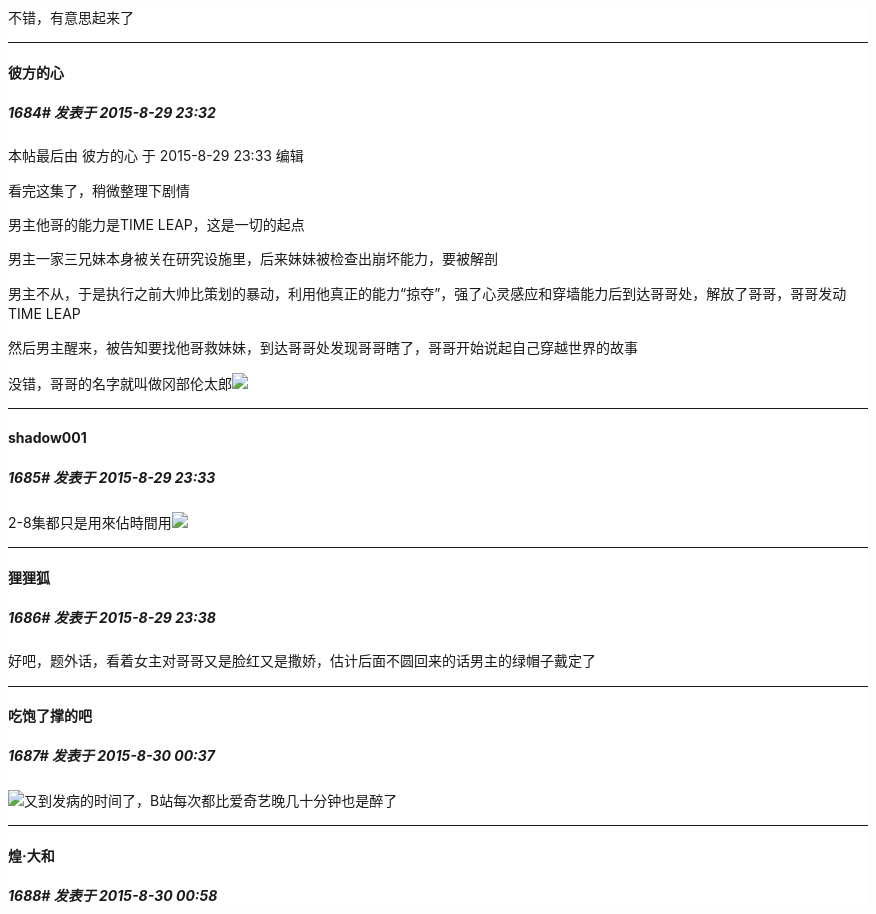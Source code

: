 
不错，有意思起来了


-----

####  彼方的心  
##### 1684#       发表于 2015-8-29 23:32


 本帖最后由 彼方的心 于 2015-8-29 23:33 编辑 

看完这集了，稍微整理下剧情


男主他哥的能力是TIME LEAP，这是一切的起点


男主一家三兄妹本身被关在研究设施里，后来妹妹被检查出崩坏能力，要被解剖


男主不从，于是执行之前大帅比策划的暴动，利用他真正的能力“掠夺”，强了心灵感应和穿墙能力后到达哥哥处，解放了哥哥，哥哥发动TIME LEAP


然后男主醒来，被告知要找他哥救妹妹，到达哥哥处发现哥哥瞎了，哥哥开始说起自己穿越世界的故事


没错，哥哥的名字就叫做冈部伦太郎<img src="https://static.saraba1st.com/image/smiley/face/91.gif" referrerpolicy="no-referrer">


-----

####  shadow001  
##### 1685#       发表于 2015-8-29 23:33


2-8集都只是用來佔時間用<img src="https://static.saraba1st.com/image/smiley/face/191.gif" referrerpolicy="no-referrer">


-----

####  狸狸狐  
##### 1686#       发表于 2015-8-29 23:38


好吧，题外话，看着女主对哥哥又是脸红又是撒娇，估计后面不圆回来的话男主的绿帽子戴定了


-----

####  吃饱了撑的吧  
##### 1687#       发表于 2015-8-30 00:37


<img src="https://static.saraba1st.com/image/smiley/normal/041.gif" referrerpolicy="no-referrer">又到发病的时间了，B站每次都比爱奇艺晚几十分钟也是醉了


-----

####  煌·大和  
##### 1688#       发表于 2015-8-30 00:58
